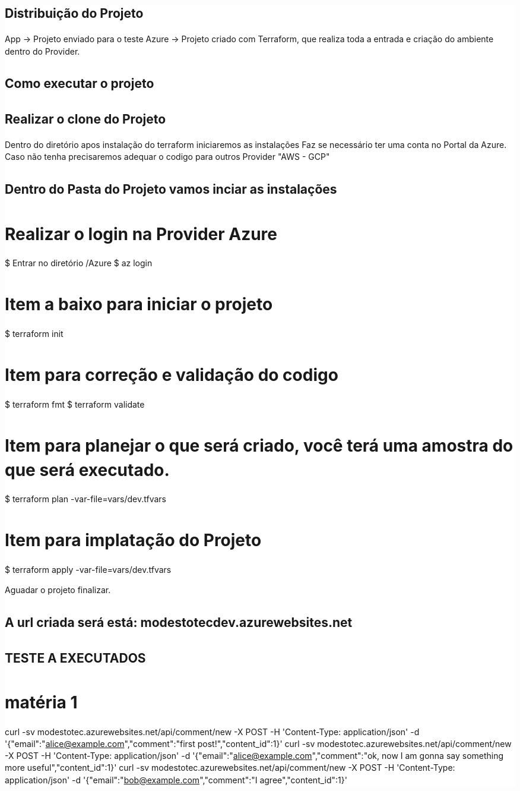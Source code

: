 ## Distribuição do Projeto
App -> Projeto enviado para o teste
Azure -> Projeto criado com Terraform, que realiza toda a entrada e criação do ambiente
        dentro do Provider.

## Como executar o projeto

## Realizar o clone do Projeto
Dentro do diretório apos instalação do terraform iniciaremos as instalações
Faz se necessário ter uma conta no Portal da Azure.
Caso não tenha precisaremos adequar o codigo para outros Provider "AWS - GCP"

## Dentro do Pasta do Projeto vamos inciar as instalações
# Realizar o login na Provider Azure

$ Entrar no diretório /Azure
$ az login 

# Item a baixo para iniciar o projeto
$ terraform init

# Item para correção e validação do codigo
$ terraform fmt
$ terraform validate

# Item para planejar o que será criado, você terá uma amostra do que será executado.
$ terraform plan -var-file=vars/dev.tfvars

# Item para implatação do Projeto 
$ terraform apply -var-file=vars/dev.tfvars

Aguadar o projeto finalizar.

## A url criada será está: modestotecdev.azurewebsites.net

## TESTE A EXECUTADOS

# matéria 1
curl -sv modestotec.azurewebsites.net/api/comment/new -X POST -H 'Content-Type: application/json' -d '{"email":"alice@example.com","comment":"first post!","content_id":1}'
curl -sv modestotec.azurewebsites.net/api/comment/new -X POST -H 'Content-Type: application/json' -d '{"email":"alice@example.com","comment":"ok, now I am gonna say something more useful","content_id":1}'
curl -sv modestotec.azurewebsites.net/api/comment/new -X POST -H 'Content-Type: application/json' -d '{"email":"bob@example.com","comment":"I agree","content_id":1}'
